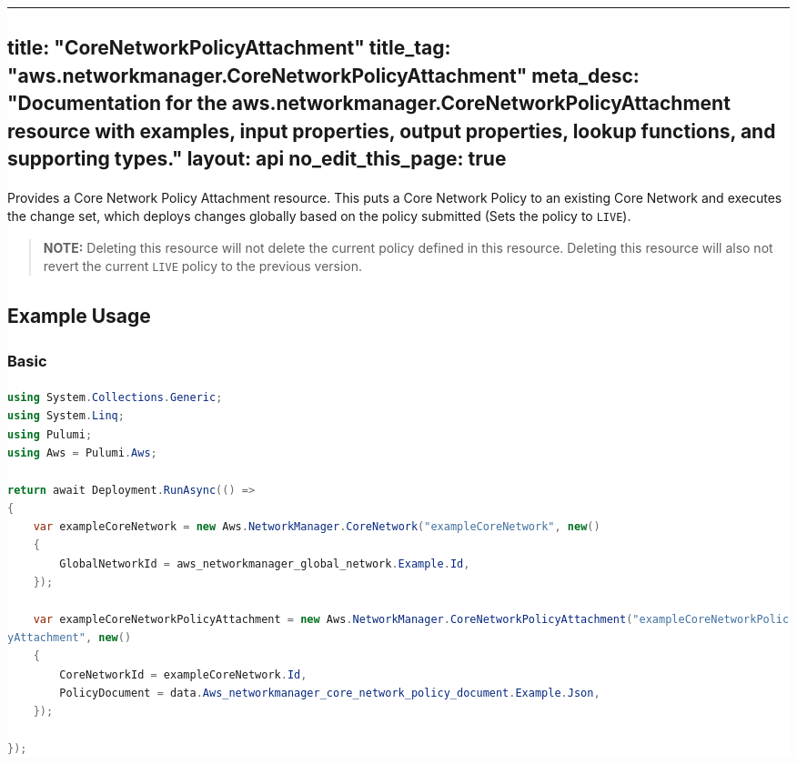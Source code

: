 
---
title: "CoreNetworkPolicyAttachment"
title_tag: "aws.networkmanager.CoreNetworkPolicyAttachment"
meta_desc: "Documentation for the aws.networkmanager.CoreNetworkPolicyAttachment resource with examples, input properties, output properties, lookup functions, and supporting types."
layout: api
no_edit_this_page: true
---






Provides a Core Network Policy Attachment resource. This puts a Core Network Policy to an existing Core Network and executes the change set, which deploys changes globally based on the policy submitted (Sets the policy to `LIVE`).

> **NOTE:** Deleting this resource will not delete the current policy defined in this resource. Deleting this resource will also not revert the current `LIVE` policy to the previous version.

<div><pulumi-examples>

## Example Usage

<div><pulumi-chooser type="language" options="typescript,python,go,csharp,java,yaml"></pulumi-chooser></div>


### Basic


<div>
<pulumi-choosable type="language" values="csharp">

```csharp
using System.Collections.Generic;
using System.Linq;
using Pulumi;
using Aws = Pulumi.Aws;

return await Deployment.RunAsync(() => 
{
    var exampleCoreNetwork = new Aws.NetworkManager.CoreNetwork("exampleCoreNetwork", new()
    {
        GlobalNetworkId = aws_networkmanager_global_network.Example.Id,
    });

    var exampleCoreNetworkPolicyAttachment = new Aws.NetworkManager.CoreNetworkPolicyAttachment("exampleCoreNetworkPolicyAttachment", new()
    {
        CoreNetworkId = exampleCoreNetwork.Id,
        PolicyDocument = data.Aws_networkmanager_core_network_policy_document.Example.Json,
    });

});
```
